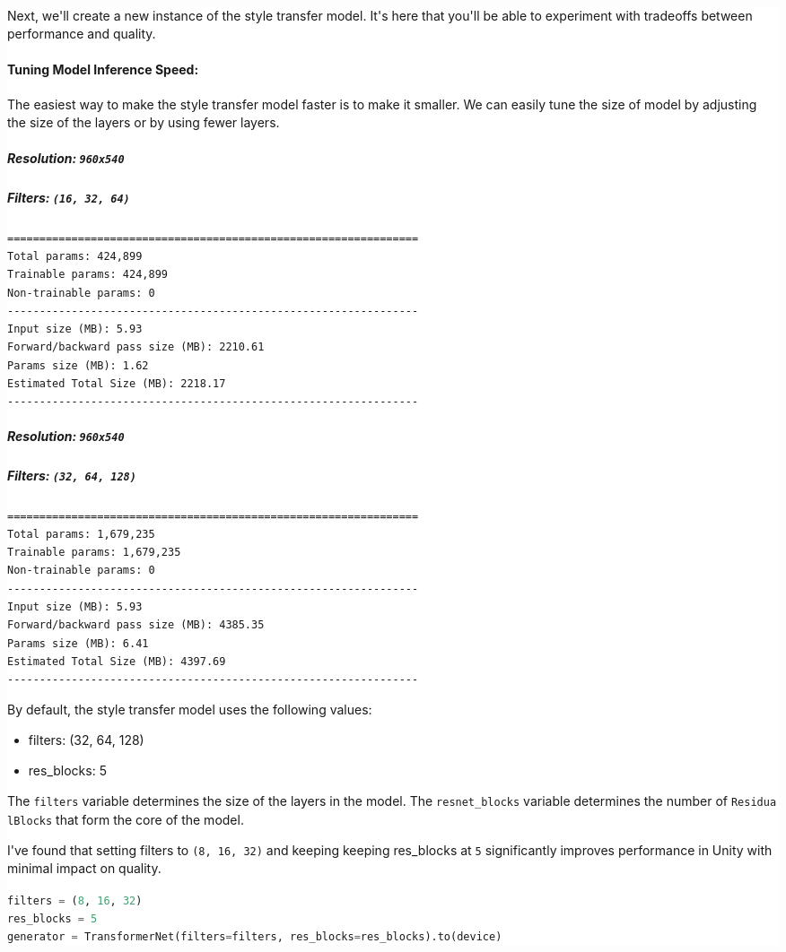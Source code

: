 Next, we'll create a new instance of the style transfer model. It's here that you'll be able to experiment with tradeoffs between performance and quality.



#### Tuning Model Inference Speed:

The easiest way to make the style transfer model faster is to make it smaller. We can easily tune the size of model by adjusting the size of the layers or by using fewer layers.

##### Resolution: `960x540`

##### Filters: `(16, 32, 64)`

```text
================================================================
Total params: 424,899
Trainable params: 424,899
Non-trainable params: 0
----------------------------------------------------------------
Input size (MB): 5.93
Forward/backward pass size (MB): 2210.61
Params size (MB): 1.62
Estimated Total Size (MB): 2218.17
----------------------------------------------------------------
```

##### Resolution: `960x540`

##### Filters: `(32, 64, 128)`

```text
================================================================
Total params: 1,679,235
Trainable params: 1,679,235
Non-trainable params: 0
----------------------------------------------------------------
Input size (MB): 5.93
Forward/backward pass size (MB): 4385.35
Params size (MB): 6.41
Estimated Total Size (MB): 4397.69
----------------------------------------------------------------
```

By default, the style transfer model uses the following values:

* filters: (32, 64, 128)

* res_blocks: 5

The `filters` variable determines the size of the layers in the model. The `resnet_blocks` variable determines the number of `ResidualBlocks` that form the core of the model.

I've found that setting filters to `(8, 16, 32)` and keeping keeping res_blocks at `5` significantly improves performance in Unity with minimal impact on quality.

```python
filters = (8, 16, 32)
res_blocks = 5
generator = TransformerNet(filters=filters, res_blocks=res_blocks).to(device)
```
